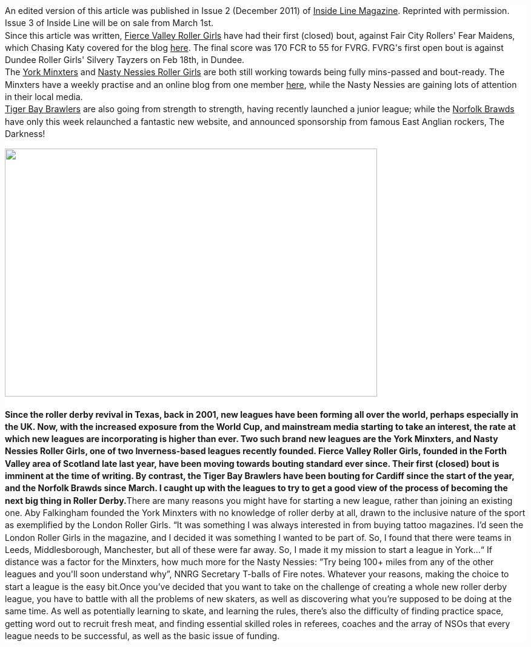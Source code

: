 <html><body><div>An edited version of this article was published in Issue 2 (December 2011) of <a href="http://www.insidelinemagazine.co.uk/">Inside Line Magazine</a>. Reprinted with permission. Issue 3 of Inside Line will be on sale from March 1st.</div>
<div>Since this article was written, <a href="http://www.fvrg.co.uk/">Fierce Valley Roller Girls</a> have had their first (closed) bout, against Fair City Rollers' Fear Maidens, which Chasing Katy covered for the blog <a href="http://scottishrollerderbyblog.com/2011/11/02/bout-report-fcr-fear-maidens-vs-fvrg-parma-violents-301011/">here</a>. The final score was 170 FCR to 55 for FVRG. FVRG's first open bout is against Dundee Roller Girls' Silvery Tayzers on Feb 18th, in Dundee.</div>
<div>The <a href="http://www.facebook.com/yorkrollerderby">York Minxters</a> and <a href="http://nastynessiesrollergirls.wordpress.com/">Nasty Nessies Roller Girls</a> are both still working towards being fully mins-passed and bout-ready. The Minxters have a weekly practise and an online blog from one member <a href="http://www.oneandother.com/articles/diary-of-a-minxter-part-2/">here</a>, while the Nasty Nessies are gaining lots of attention in their local media.</div>
<div><a href="http://tigerbaybrawlers.com/">Tiger Bay Brawlers</a> are also going from strength to strength, having recently launched a junior league; while the <a href="http://www.norfolkbrawds.com/">Norfolk Brawds</a> have only this week relaunched a fantastic new website, and announced sponsorship from famous East Anglian rockers, The Darkness!</div>
<div></div>
<div>

<a href="http://scottishrollerderbyblog.com/2012/01/team1-1.jpg"><img class="size-full wp-image-821" title="The Nasty Nessies!" src="http://scottishrollerderbyblog.com/2012/01/team1-1.jpg" alt="" width="614" height="409"></a>

</div>
<div></div>
<div><strong><strong>Since the roller derby revival in Texas, back in 2001, new leagues have been forming all over the world, perhaps especially in the UK. Now, with the increased exposure from the World Cup, and mainstream media starting to take an interest, the rate at which new leagues are incorporating is higher than ever.
Two such brand new leagues are the York Minxters, and Nasty Nessies Roller Girls, one of two Inverness-based leagues recently founded.
Fierce Valley Roller Girls, founded in the Forth Valley area of Scotland late last year, have been moving towards bouting standard ever since. Their first (closed) bout is imminent at the time of writing.
By contrast, the Tiger Bay Brawlers have been bouting for Cardiff since the start of the year, and the Norfolk Brawds since March.
I caught up with the leagues to try to get a good view of the process of becoming the next big thing in Roller Derby.</strong></strong>There are many reasons you might have for starting a new league, rather than joining an existing one. Aby Falkingham founded the York Minxters with no knowledge of roller derby at all, drawn to the inclusive nature of the sport as exemplified by the London Roller Girls.
“It was something I was always interested in from buying tattoo magazines. I’d seen the London Roller Girls in the magazine, and I decided it was something I wanted to be part of. So, I found that there were teams in Leeds, Middlesborough, Manchester, but all of these were far away. So, I made it my mission to start a league in York…“
If distance was a factor for the Minxters, how much more for the Nasty Nessies: ”Try being 100+ miles from any of the other leagues and you'll soon understand why”, NNRG Secretary T-balls of Fire notes.
Whatever your reasons, making the choice to start a league is the easy bit.Once you’ve decided that you want to take on the challenge of creating a whole new roller derby league, you have to battle with all the problems of new skaters, as well as discovering what you’re supposed to be doing at the same time.
As well as potentially learning to skate, and learning the rules, there’s also the difficulty of finding practice space, getting word out to recruit fresh meat, and finding essential skilled roles in referees, coaches and the array of NSOs that every league needs to be successful, as well as the basic issue of funding.
